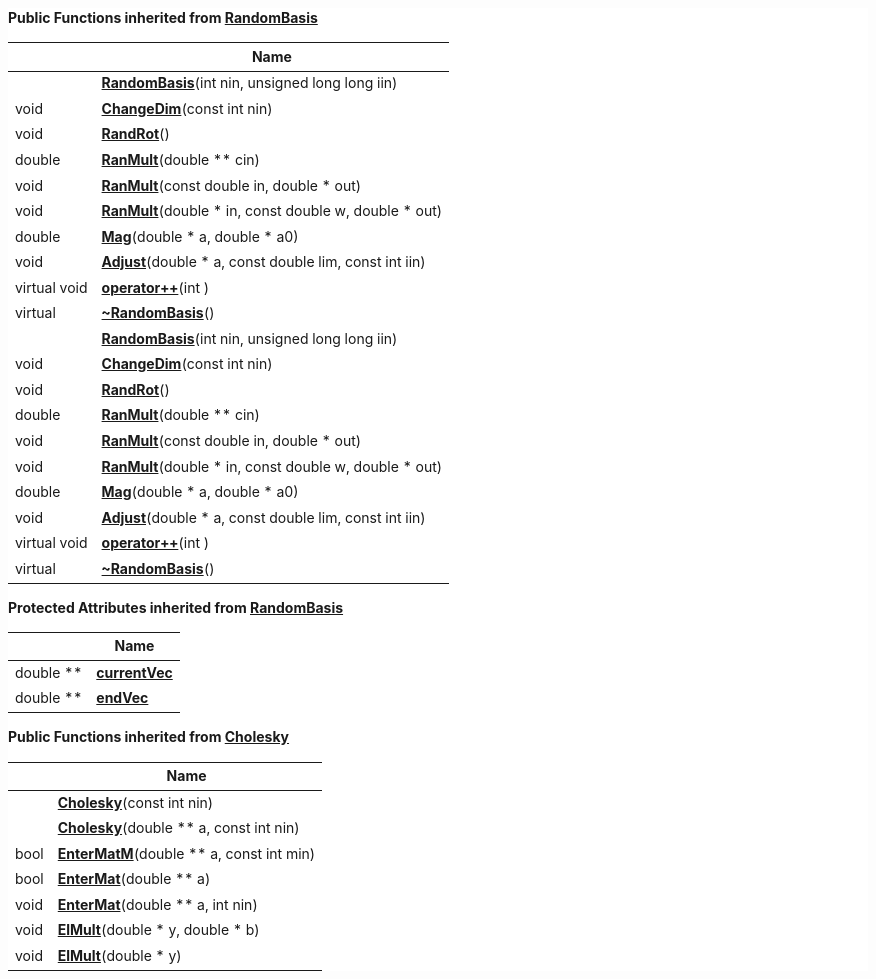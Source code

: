 **Public Functions inherited from [RandomBasis](/documentation/code/darkbit/classes/classrandombasis/)**

|                | Name           |
| -------------- | -------------- |
| | **[RandomBasis](/documentation/code/darkbit/classes/classrandombasis/#function-randombasis)**(int nin, unsigned long long iin) |
| void | **[ChangeDim](/documentation/code/darkbit/classes/classrandombasis/#function-changedim)**(const int nin) |
| void | **[RandRot](/documentation/code/darkbit/classes/classrandombasis/#function-randrot)**() |
| double | **[RanMult](/documentation/code/darkbit/classes/classrandombasis/#function-ranmult)**(double ** cin) |
| void | **[RanMult](/documentation/code/darkbit/classes/classrandombasis/#function-ranmult)**(const double in, double * out) |
| void | **[RanMult](/documentation/code/darkbit/classes/classrandombasis/#function-ranmult)**(double * in, const double w, double * out) |
| double | **[Mag](/documentation/code/darkbit/classes/classrandombasis/#function-mag)**(double * a, double * a0) |
| void | **[Adjust](/documentation/code/darkbit/classes/classrandombasis/#function-adjust)**(double * a, const double lim, const int iin) |
| virtual void | **[operator++](/documentation/code/darkbit/classes/classrandombasis/#function-operator++)**(int ) |
| virtual | **[~RandomBasis](/documentation/code/darkbit/classes/classrandombasis/#function-~randombasis)**() |
| | **[RandomBasis](/documentation/code/darkbit/classes/classrandombasis/#function-randombasis)**(int nin, unsigned long long iin) |
| void | **[ChangeDim](/documentation/code/darkbit/classes/classrandombasis/#function-changedim)**(const int nin) |
| void | **[RandRot](/documentation/code/darkbit/classes/classrandombasis/#function-randrot)**() |
| double | **[RanMult](/documentation/code/darkbit/classes/classrandombasis/#function-ranmult)**(double ** cin) |
| void | **[RanMult](/documentation/code/darkbit/classes/classrandombasis/#function-ranmult)**(const double in, double * out) |
| void | **[RanMult](/documentation/code/darkbit/classes/classrandombasis/#function-ranmult)**(double * in, const double w, double * out) |
| double | **[Mag](/documentation/code/darkbit/classes/classrandombasis/#function-mag)**(double * a, double * a0) |
| void | **[Adjust](/documentation/code/darkbit/classes/classrandombasis/#function-adjust)**(double * a, const double lim, const int iin) |
| virtual void | **[operator++](/documentation/code/darkbit/classes/classrandombasis/#function-operator++)**(int ) |
| virtual | **[~RandomBasis](/documentation/code/darkbit/classes/classrandombasis/#function-~randombasis)**() |

**Protected Attributes inherited from [RandomBasis](/documentation/code/darkbit/classes/classrandombasis/)**

|                | Name           |
| -------------- | -------------- |
| double ** | **[currentVec](/documentation/code/darkbit/classes/classrandombasis/#variable-currentvec)**  |
| double ** | **[endVec](/documentation/code/darkbit/classes/classrandombasis/#variable-endvec)**  |

**Public Functions inherited from [Cholesky](/documentation/code/darkbit/classes/classcholesky/)**

|                | Name           |
| -------------- | -------------- |
| | **[Cholesky](/documentation/code/darkbit/classes/classcholesky/#function-cholesky)**(const int nin) |
| | **[Cholesky](/documentation/code/darkbit/classes/classcholesky/#function-cholesky)**(double ** a, const int nin) |
| bool | **[EnterMatM](/documentation/code/darkbit/classes/classcholesky/#function-entermatm)**(double ** a, const int min) |
| bool | **[EnterMat](/documentation/code/darkbit/classes/classcholesky/#function-entermat)**(double ** a) |
| void | **[EnterMat](/documentation/code/darkbit/classes/classcholesky/#function-entermat)**(double ** a, int nin) |
| void | **[ElMult](/documentation/code/darkbit/classes/classcholesky/#function-elmult)**(double * y, double * b) |
| void | **[ElMult](/documentation/code/darkbit/classes/classcholesky/#function-elmult)**(double * y) |